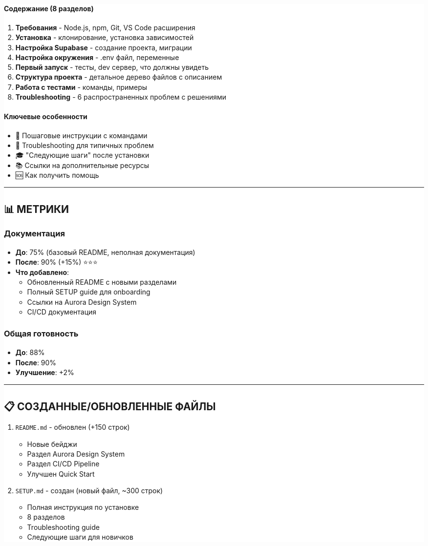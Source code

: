 #### Содержание (8 разделов)

1. **Требования** - Node.js, npm, Git, VS Code расширения
2. **Установка** - клонирование, установка зависимостей
3. **Настройка Supabase** - создание проекта, миграции
4. **Настройка окружения** - .env файл, переменные
5. **Первый запуск** - тесты, dev сервер, что должны увидеть
6. **Структура проекта** - детальное дерево файлов с описанием
7. **Работа с тестами** - команды, примеры
8. **Troubleshooting** - 6 распространенных проблем с решениями

#### Ключевые особенности

- 📖 Пошаговые инструкции с командами
- 🔧 Troubleshooting для типичных проблем
- 🎓 "Следующие шаги" после установки
- 📚 Ссылки на дополнительные ресурсы
- 🆘 Как получить помощь

---

## 📊 МЕТРИКИ

### Документация

- **До**: 75% (базовый README, неполная документация)
- **После**: 90% (+15%) ⭐⭐⭐
- **Что добавлено**:
  - Обновленный README с новыми разделами
  - Полный SETUP guide для onboarding
  - Ссылки на Aurora Design System
  - CI/CD документация

### Общая готовность

- **До**: 88%
- **После**: 90%
- **Улучшение**: +2%

---

## 📋 СОЗДАННЫЕ/ОБНОВЛЕННЫЕ ФАЙЛЫ

1. `README.md` - обновлен (+150 строк)
   - Новые бейджи
   - Раздел Aurora Design System
   - Раздел CI/CD Pipeline
   - Улучшен Quick Start

2. `SETUP.md` - создан (новый файл, ~300 строк)
   - Полная инструкция по установке
   - 8 разделов
   - Troubleshooting guide
   - Следующие шаги для новичков
